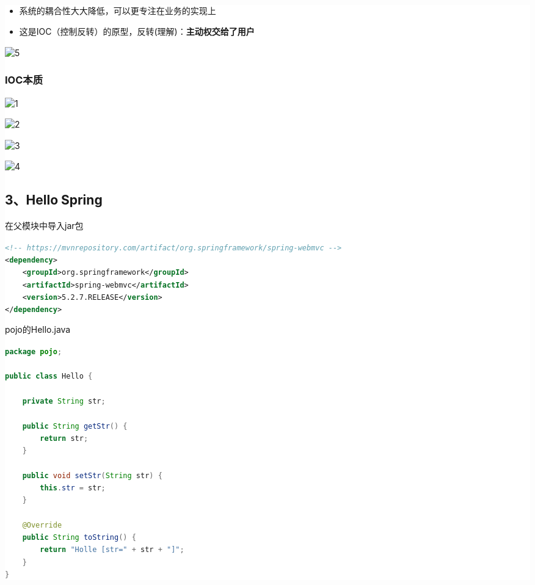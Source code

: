 - 系统的耦合性大大降低，可以更专注在业务的实现上


- 这是IOC（控制反转）的原型，反转(理解)：**主动权交给了用户**

 ![5](https://fafa-blog-img.oss-cn-beijing.aliyuncs.com/images/img/20210725165853.png)

### IOC本质

 ![1](https://fafa-blog-img.oss-cn-beijing.aliyuncs.com/images/img/20210726115950.png)

 ![2](https://fafa-blog-img.oss-cn-beijing.aliyuncs.com/images/img/20210726120016.png)

 ![3](https://fafa-blog-img.oss-cn-beijing.aliyuncs.com/images/img/20210726120022.png)

 ![4](https://fafa-blog-img.oss-cn-beijing.aliyuncs.com/images/img/20210726120033.png)

## 3、Hello Spring

在父模块中导入jar包

```xml
<!-- https://mvnrepository.com/artifact/org.springframework/spring-webmvc -->
<dependency>
    <groupId>org.springframework</groupId>
    <artifactId>spring-webmvc</artifactId>
    <version>5.2.7.RELEASE</version>
</dependency>

```

pojo的Hello.java

```java
package pojo;

public class Hello {

    private String str;

    public String getStr() {
        return str;
    }

    public void setStr(String str) {
        this.str = str;
    }

    @Override
    public String toString() {
        return "Holle [str=" + str + "]";
    }
}

```
